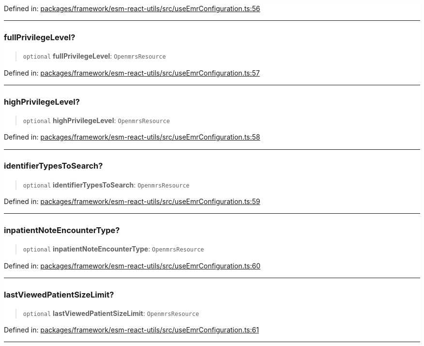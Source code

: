 Defined in: [packages/framework/esm-react-utils/src/useEmrConfiguration.ts:56](https://github.com/habeshabro/openmrs-esm-core/blob/main/packages/framework/esm-react-utils/src/useEmrConfiguration.ts#L56)

***

### fullPrivilegeLevel?

> `optional` **fullPrivilegeLevel**: `OpenmrsResource`

Defined in: [packages/framework/esm-react-utils/src/useEmrConfiguration.ts:57](https://github.com/habeshabro/openmrs-esm-core/blob/main/packages/framework/esm-react-utils/src/useEmrConfiguration.ts#L57)

***

### highPrivilegeLevel?

> `optional` **highPrivilegeLevel**: `OpenmrsResource`

Defined in: [packages/framework/esm-react-utils/src/useEmrConfiguration.ts:58](https://github.com/habeshabro/openmrs-esm-core/blob/main/packages/framework/esm-react-utils/src/useEmrConfiguration.ts#L58)

***

### identifierTypesToSearch?

> `optional` **identifierTypesToSearch**: `OpenmrsResource`

Defined in: [packages/framework/esm-react-utils/src/useEmrConfiguration.ts:59](https://github.com/habeshabro/openmrs-esm-core/blob/main/packages/framework/esm-react-utils/src/useEmrConfiguration.ts#L59)

***

### inpatientNoteEncounterType?

> `optional` **inpatientNoteEncounterType**: `OpenmrsResource`

Defined in: [packages/framework/esm-react-utils/src/useEmrConfiguration.ts:60](https://github.com/habeshabro/openmrs-esm-core/blob/main/packages/framework/esm-react-utils/src/useEmrConfiguration.ts#L60)

***

### lastViewedPatientSizeLimit?

> `optional` **lastViewedPatientSizeLimit**: `OpenmrsResource`

Defined in: [packages/framework/esm-react-utils/src/useEmrConfiguration.ts:61](https://github.com/habeshabro/openmrs-esm-core/blob/main/packages/framework/esm-react-utils/src/useEmrConfiguration.ts#L61)

***
